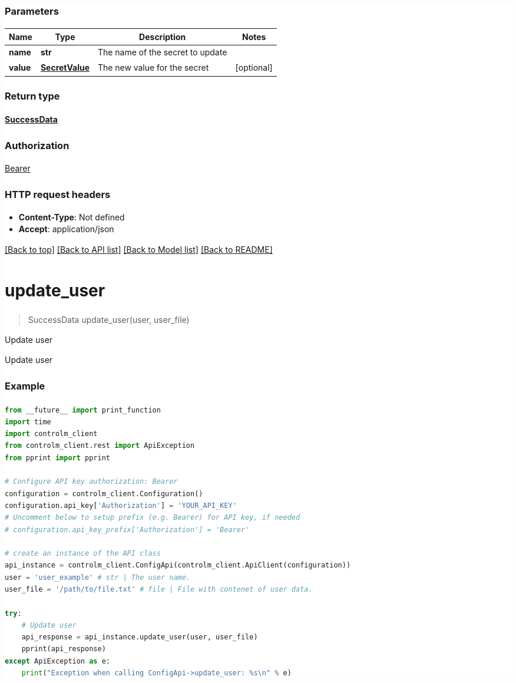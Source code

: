 ### Parameters

Name | Type | Description  | Notes
------------- | ------------- | ------------- | -------------
 **name** | **str**| The name of the secret to update | 
 **value** | [**SecretValue**](SecretValue.md)| The new value for the secret | [optional] 

### Return type

[**SuccessData**](SuccessData.md)

### Authorization

[Bearer](../README.md#Bearer)

### HTTP request headers

 - **Content-Type**: Not defined
 - **Accept**: application/json

[[Back to top]](#) [[Back to API list]](../README.md#documentation-for-api-endpoints) [[Back to Model list]](../README.md#documentation-for-models) [[Back to README]](../README.md)

# **update_user**
> SuccessData update_user(user, user_file)

Update user

Update user

### Example
```python
from __future__ import print_function
import time
import controlm_client
from controlm_client.rest import ApiException
from pprint import pprint

# Configure API key authorization: Bearer
configuration = controlm_client.Configuration()
configuration.api_key['Authorization'] = 'YOUR_API_KEY'
# Uncomment below to setup prefix (e.g. Bearer) for API key, if needed
# configuration.api_key_prefix['Authorization'] = 'Bearer'

# create an instance of the API class
api_instance = controlm_client.ConfigApi(controlm_client.ApiClient(configuration))
user = 'user_example' # str | The user name.
user_file = '/path/to/file.txt' # file | File with contenet of user data.

try:
    # Update user
    api_response = api_instance.update_user(user, user_file)
    pprint(api_response)
except ApiException as e:
    print("Exception when calling ConfigApi->update_user: %s\n" % e)
```
